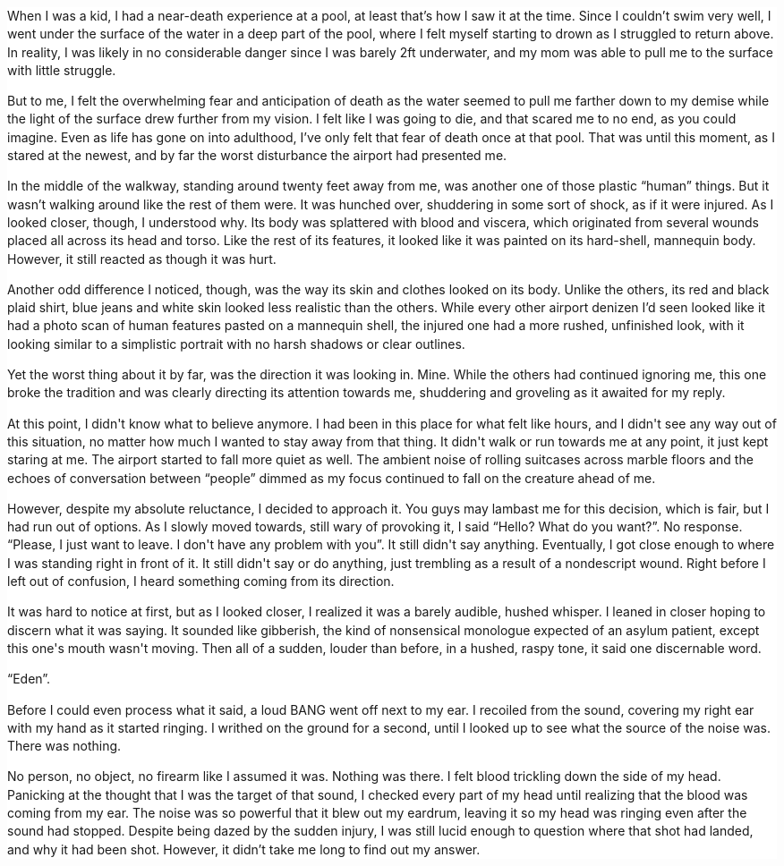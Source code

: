 When I was a kid, I had a near-death experience at a pool, at least that’s how I saw it at the time. Since I couldn’t swim very well, I went under the surface of the water in a deep part of the pool, where I felt myself starting to drown as I struggled to return above. In reality, I was likely in no considerable danger since I was barely 2ft underwater, and my mom was able to pull me to the surface with little struggle.

But to me, I felt the overwhelming fear and anticipation of death as the water seemed to pull me farther down to my demise while the light of the surface drew further from my vision. I felt like I was going to die, and that scared me to no end, as you could imagine. Even as life has gone on into adulthood, I’ve only felt that fear of death once at that pool. That was until this moment, as I stared at the newest, and by far the worst disturbance the airport had presented me.

In the middle of the walkway, standing around twenty feet away from me, was another one of those plastic “human” things. But it wasn’t walking around like the rest of them were. It was hunched over, shuddering in some sort of shock, as if it were injured. As I looked closer, though, I understood why. Its body was splattered with blood and viscera, which originated from several wounds placed all across its head and torso. Like the rest of its features, it looked like it was painted on its hard-shell, mannequin body. However, it still reacted as though it was hurt.

Another odd difference I noticed, though, was the way its skin and clothes looked on its body. Unlike the others, its red and black plaid shirt, blue jeans and white skin looked less realistic than the others. While every other airport denizen I’d seen looked like it had a photo scan of human features pasted on a mannequin shell, the injured one had a more rushed, unfinished look, with it looking similar to a simplistic portrait with no harsh shadows or clear outlines.

Yet the worst thing about it by far, was the direction it was looking in. Mine. While the others had continued ignoring me, this one broke the tradition and was clearly directing its attention towards me, shuddering and groveling as it awaited for my reply. 

At this point, I didn't know what to believe anymore. I had been in this place for what felt like hours, and I didn't see any way out of this situation, no matter how much I wanted to stay away from that thing. It didn't walk or run towards me at any point, it just kept staring at me. The airport started to fall more quiet as well. The ambient noise of rolling suitcases across marble floors and the echoes of conversation between “people” dimmed as my focus continued to fall on the creature ahead of me.

However, despite my absolute reluctance, I decided to approach it. You guys may lambast me for this decision, which is fair, but I had run out of options. As I slowly moved towards, still wary of provoking it, I said “Hello? What do you want?”. No response. “Please, I just want to leave. I don't have any problem with you”. It still didn't say anything. Eventually, I got close enough to where I was standing right in front of it. It still didn't say or do anything, just trembling as a result of a nondescript wound. Right before I left out of confusion, I heard something coming from its direction.

It was hard to notice at first, but as I looked closer, I realized it was a barely audible, hushed whisper. I leaned in closer hoping to discern what it was saying. It sounded like gibberish, the kind of nonsensical monologue expected of an asylum patient, except this one's mouth wasn't moving. Then all of a sudden, louder than before, in a hushed, raspy tone, it said one discernable word.

“Eden”.

Before I could even process what it said, a loud BANG went off next to my ear. I recoiled from the sound, covering my right ear with my hand as it started ringing. I writhed on the ground for a second, until I looked up to see what the source of the noise was. There was nothing.

No person, no object, no firearm like I assumed it was. Nothing was there. I felt blood trickling down the side of my head. Panicking at the thought that I was the target of that sound, I checked every part of my head until realizing that the blood was coming from my ear. The noise was so powerful that it blew out my eardrum, leaving it so my head was ringing even after the sound had stopped. Despite being dazed by the sudden injury, I was still lucid enough to question where that shot had landed, and why it had been shot. However, it didn’t take me long to find out my answer.

